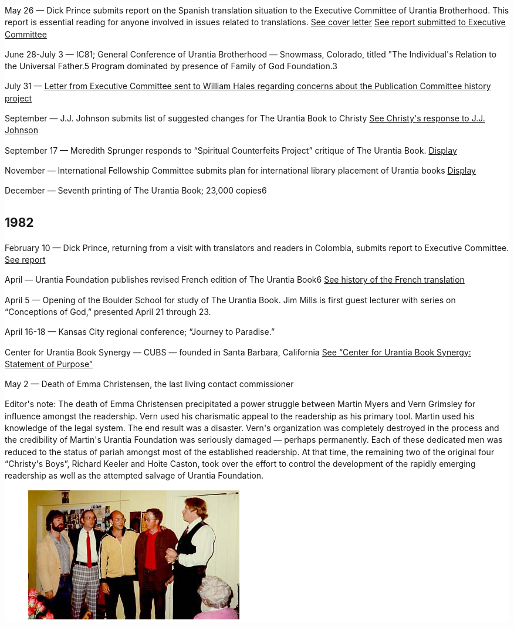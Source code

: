 May 26 — Dick Prince submits report on the Spanish translation situation to the Executive Committee of Urantia Brotherhood. This report is essential reading for anyone involved in issues related to translations.
[See cover letter](https://archive.urantiabook.org/archive/originals/prince_hales052681.pdf) 
[See report submitted to Executive Committee](https://archive.urantiabook.org/archive/originals/prince_report052681.pdf) 

June 28-July 3 — IC81; General Conference of Urantia Brotherhood — Snowmass, Colorado, titled "The Individual's Relation to the Universal Father.5  Program dominated by presence of Family of God Foundation.3

July 31 — [Letter from Executive Committee sent to William Hales regarding concerns about the Publication Committee history project](https://archive.urantiabook.org/archive/history/mm_fawtohales.htm)

September — J.J. Johnson submits list of suggested changes for The Urantia Book to Christy
[See Christy's response to J.J. Johnson](https://archive.urantiabook.org/archive/originals/christy_jj_letter.pdf)

September 17 — Meredith Sprunger responds to “Spiritual Counterfeits Project” critique of The Urantia Book. [Display](https://archive.urantiabook.org/archive/originals/spiritual_counterfeits.pdf)

November — International Fellowship Committee submits plan for international library placement of Urantia books [Display](https://archive.urantiabook.org/archive/admin/doc437.htm)

December — Seventh printing of The Urantia Book; 23,000 copies6

## 1982

February 10 — Dick Prince, returning from a visit with translators and readers in Colombia, submits report to Executive Committee. [See report](https://archive.urantiabook.org/archive/originals/prince_hales021082.pdf)

April — Urantia Foundation publishes revised French edition of The Urantia Book6 [See history of the French translation](https://archive.urantiabook.org/archive/history/cosmogony_history.htm)

April 5 — Opening of the Boulder School for study of The Urantia Book. Jim Mills is first guest lecturer with series on “Conceptions of God,” presented April 21 through 23.

April 16-18 — Kansas City regional conference; “Journey to Paradise.”

Center for Urantia Book Synergy — CUBS — founded in Santa Barbara, California [See “Center for Urantia Book Synergy: Statement of Purpose”](https://archive.urantiabook.org/archive/history/doc066.htm)

May 2 — Death of Emma Christensen, the last living contact commissioner

Editor's note: The death of Emma Christensen precipitated a power struggle between Martin Myers and Vern Grimsley for influence amongst the readership. Vern used his charismatic appeal to the readership as his primary tool. Martin used his knowledge of the legal system. The end result was a disaster. Vern's organization was completely destroyed in the process and the credibility of Martin's Urantia Foundation was seriously damaged — perhaps permanently. Each of these dedicated men was reduced to the status of pariah amongst most of the established readership. At that time, the remaining two of the original four “Christy's Boys”, Richard Keeler and Hoite Caston, took over the effort to control the development of the rapidly emerging readership as well as the attempted salvage of Urantia Foundation.

<figure id="Figure_1" class="image urantiapedia">
<img src="/image/article/David_Kantor/Historic_Timeline_in_Revelation/seranade.jpg">